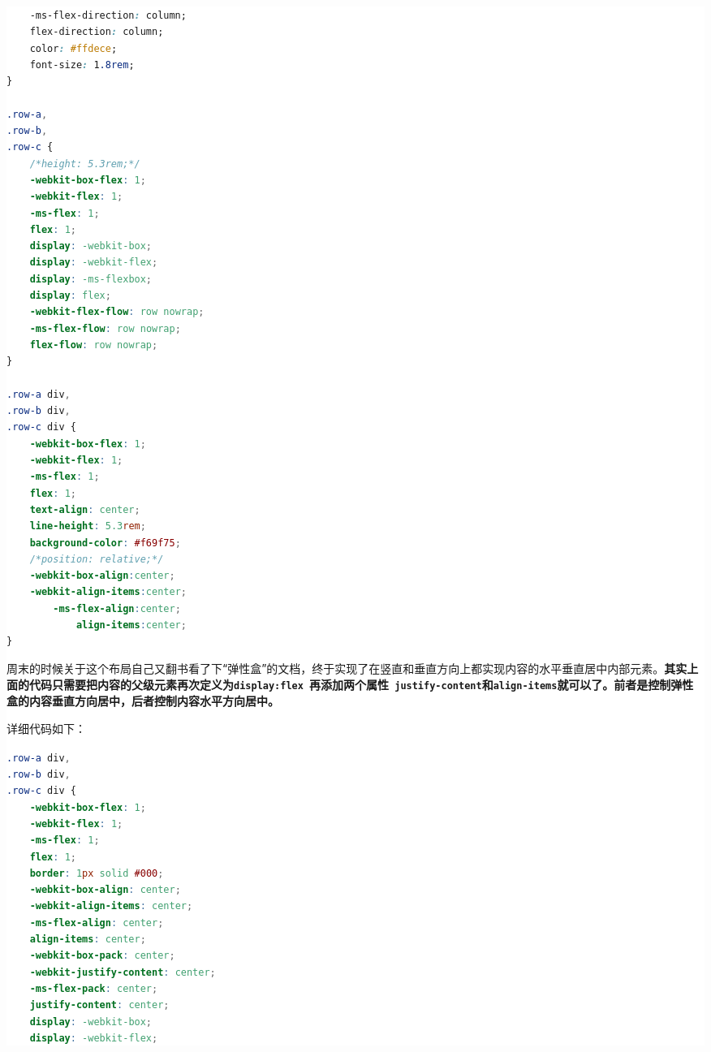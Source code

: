 ```css
    -ms-flex-direction: column;
    flex-direction: column;
    color: #ffdece;
    font-size: 1.8rem;
}

.row-a,
.row-b,
.row-c {
    /*height: 5.3rem;*/
    -webkit-box-flex: 1;
    -webkit-flex: 1;
    -ms-flex: 1;
    flex: 1;
    display: -webkit-box;
    display: -webkit-flex;
    display: -ms-flexbox;
    display: flex;
    -webkit-flex-flow: row nowrap;
    -ms-flex-flow: row nowrap;
    flex-flow: row nowrap;
}

.row-a div,
.row-b div,
.row-c div {
    -webkit-box-flex: 1;
    -webkit-flex: 1;
    -ms-flex: 1;
    flex: 1;
    text-align: center;
    line-height: 5.3rem;
    background-color: #f69f75;
    /*position: relative;*/
    -webkit-box-align:center;
    -webkit-align-items:center;
        -ms-flex-align:center;
            align-items:center;
}
```

周末的时候关于这个布局自己又翻书看了下“弹性盒”的文档，终于实现了在竖直和垂直方向上都实现内容的水平垂直居中内部元素。**其实上面的代码只需要把内容的父级元素再次定义为`display:flex `再添加两个属性` justify-content`和`align-items`就可以了。前者是控制弹性盒的内容垂直方向居中，后者控制内容水平方向居中。**

详细代码如下：
```css
.row-a div,
.row-b div,
.row-c div {
    -webkit-box-flex: 1;
    -webkit-flex: 1;
    -ms-flex: 1;
    flex: 1;
    border: 1px solid #000;
    -webkit-box-align: center;
    -webkit-align-items: center;
    -ms-flex-align: center;
    align-items: center;
    -webkit-box-pack: center;
    -webkit-justify-content: center;
    -ms-flex-pack: center;
    justify-content: center;
    display: -webkit-box;
    display: -webkit-flex;
```